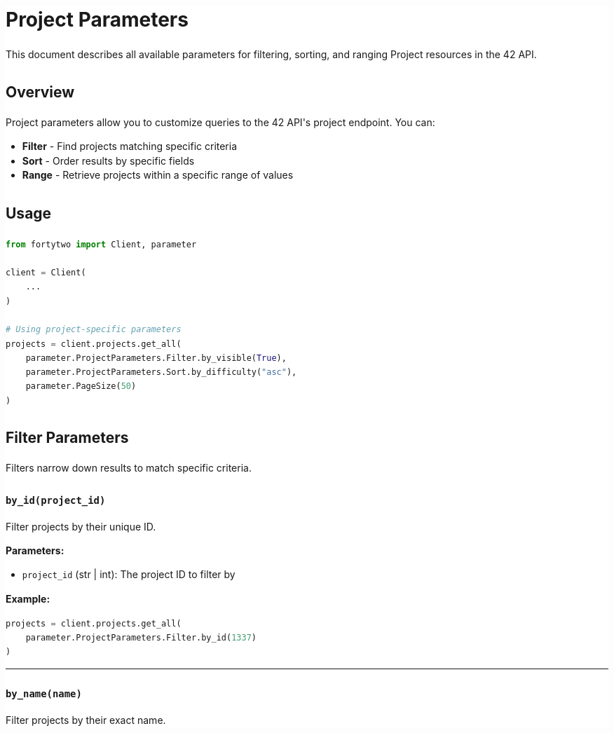 # Project Parameters

This document describes all available parameters for filtering, sorting, and ranging Project resources in the 42 API.

## Overview

Project parameters allow you to customize queries to the 42 API's project endpoint. You can:
- **Filter** - Find projects matching specific criteria
- **Sort** - Order results by specific fields
- **Range** - Retrieve projects within a specific range of values

## Usage

```python
from fortytwo import Client, parameter

client = Client(
    ...
)

# Using project-specific parameters
projects = client.projects.get_all(
    parameter.ProjectParameters.Filter.by_visible(True),
    parameter.ProjectParameters.Sort.by_difficulty("asc"),
    parameter.PageSize(50)
)
```

## Filter Parameters

Filters narrow down results to match specific criteria.

### `by_id(project_id)`
Filter projects by their unique ID.

**Parameters:**
- `project_id` (str | int): The project ID to filter by

**Example:**
```python
projects = client.projects.get_all(
    parameter.ProjectParameters.Filter.by_id(1337)
)
```

---

### `by_name(name)`
Filter projects by their exact name.
